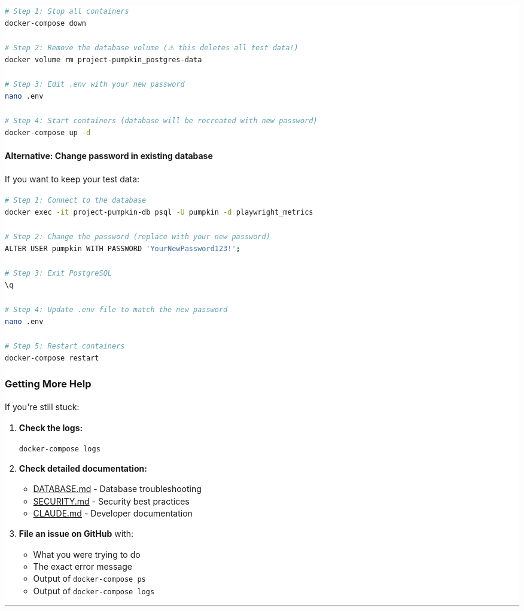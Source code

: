 ```bash
# Step 1: Stop all containers
docker-compose down

# Step 2: Remove the database volume (⚠️ this deletes all test data!)
docker volume rm project-pumpkin_postgres-data

# Step 3: Edit .env with your new password
nano .env

# Step 4: Start containers (database will be recreated with new password)
docker-compose up -d
```

#### Alternative: Change password in existing database

If you want to keep your test data:

```bash
# Step 1: Connect to the database
docker exec -it project-pumpkin-db psql -U pumpkin -d playwright_metrics

# Step 2: Change the password (replace with your new password)
ALTER USER pumpkin WITH PASSWORD 'YourNewPassword123!';

# Step 3: Exit PostgreSQL
\q

# Step 4: Update .env file to match the new password
nano .env

# Step 5: Restart containers
docker-compose restart
```

### Getting More Help

If you're still stuck:

1. **Check the logs:**

   ```bash
   docker-compose logs
   ```

2. **Check detailed documentation:**
   - [DATABASE.md](DATABASE.md) - Database troubleshooting
   - [SECURITY.md](SECURITY.md) - Security best practices
   - [CLAUDE.md](CLAUDE.md) - Developer documentation

3. **File an issue on GitHub** with:
   - What you were trying to do
   - The exact error message
   - Output of `docker-compose ps`
   - Output of `docker-compose logs`

---